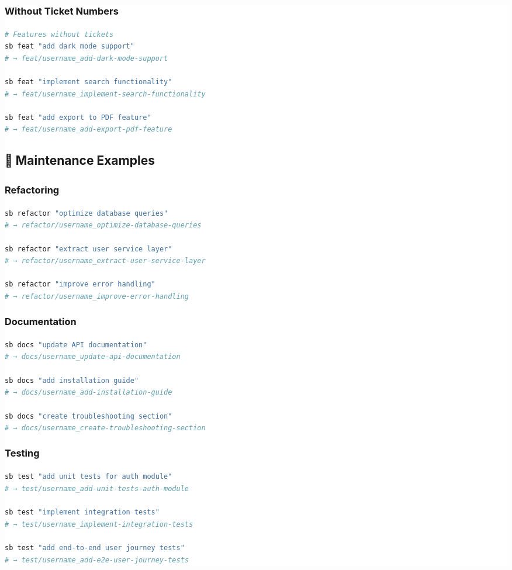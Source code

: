 ### Without Ticket Numbers

```bash
# Features without tickets
sb feat "add dark mode support"
# → feat/username_add-dark-mode-support

sb feat "implement search functionality"
# → feat/username_implement-search-functionality

sb feat "add export to PDF feature"
# → feat/username_add-export-pdf-feature
```

## 🔧 Maintenance Examples

### Refactoring

```bash
sb refactor "optimize database queries"
# → refactor/username_optimize-database-queries

sb refactor "extract user service layer"
# → refactor/username_extract-user-service-layer

sb refactor "improve error handling"
# → refactor/username_improve-error-handling
```

### Documentation

```bash
sb docs "update API documentation"
# → docs/username_update-api-documentation

sb docs "add installation guide"
# → docs/username_add-installation-guide

sb docs "create troubleshooting section"
# → docs/username_create-troubleshooting-section
```

### Testing

```bash
sb test "add unit tests for auth module"
# → test/username_add-unit-tests-auth-module

sb test "implement integration tests"
# → test/username_implement-integration-tests

sb test "add end-to-end user journey tests"
# → test/username_add-e2e-user-journey-tests
```
